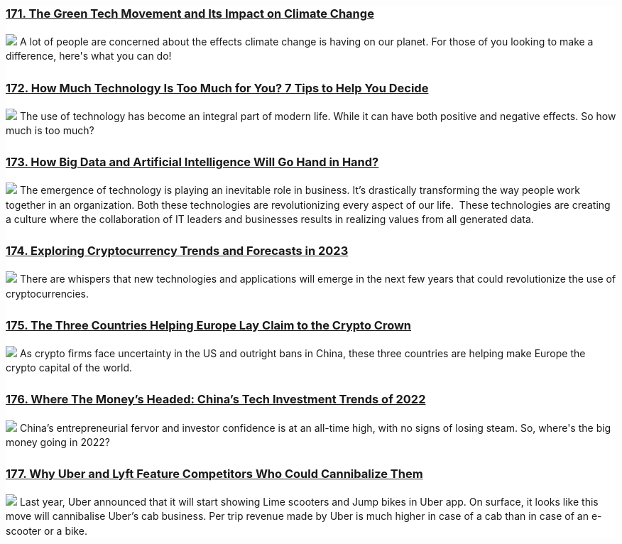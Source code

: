 ### [171. The Green Tech Movement and Its Impact on Climate Change](https://hackernoon.com/the-green-tech-movement-and-its-impact-on-climate-change)
![](https://cdn.hackernoon.com/images/uth9XQYwb1eyk2Boeeg37EmS7G82-os437y6.jpeg)
A lot of people are concerned about the effects climate change is having on our planet. For those of you looking to make a difference, here's what you can do!

### [172. How Much Technology Is Too Much for You? 7 Tips to Help You Decide](https://hackernoon.com/how-much-technology-is-too-much-for-you-7-tips-to-help-you-decide)
![](https://cdn.hackernoon.com/images/i2ucL9JOyqNIH2sJvpyCnp4rqDk1-7e93jeb.jpeg)
The use of technology has become an integral part of modern life. While it can have both positive and negative effects. So how much is too much?

### [173. How Big Data and Artificial Intelligence Will Go Hand in Hand?](https://hackernoon.com/how-big-data-and-artificial-intelligence-will-go-hand-in-hand-nqr30e5)
![](https://cdn.hackernoon.com/drafts/79e730e1.png)
The emergence of technology is playing an inevitable role in business. It’s drastically transforming the way people work together in an organization. Both these technologies are revolutionizing every aspect of our life.  These technologies are creating a culture where the collaboration of IT leaders and businesses results in realizing values from all generated data. 

### [174. Exploring Cryptocurrency Trends and Forecasts in 2023](https://hackernoon.com/exploring-cryptocurrency-trends-and-forecasts-in-2023)
![](https://cdn.hackernoon.com/images/Ru7WPbLzN8P920CPOVAH0xi61112-75g3rsq.jpeg)
There are whispers that new technologies and applications will emerge in the next few years that could revolutionize the use of cryptocurrencies.

### [175. The Three Countries Helping Europe Lay Claim to the Crypto Crown](https://hackernoon.com/the-three-countries-helping-europe-lay-claim-to-the-crypto-crown)
![](https://cdn.hackernoon.com/images/25FD7aJjvQXZmpBWsHFW5JYdjMt1-l493jvb.jpeg)
As crypto firms face uncertainty in the US and outright bans in China, these three countries are helping make Europe the crypto capital of the world.

### [176. Where The Money’s Headed: China’s Tech Investment Trends of 2022](https://hackernoon.com/where-the-moneys-headed-chinas-tech-investment-trends-of-2022)
![](https://cdn.hackernoon.com/images/pC9ETKtznagNvUGUgZ8sqefPnUA3-gyl3h3q.jpeg)
China’s entrepreneurial fervor and investor confidence is at an all-time high, with no signs of losing steam. So, where's the big money going in 2022?

### [177. Why Uber and Lyft Feature Competitors Who Could Cannibalize Them](https://hackernoon.com/uber-and-jobs-to-be-done-vxp742y5)
![](https://cdn.hackernoon.com/images/yxrh3xhz.jpg)
Last year, Uber announced that it will start showing Lime scooters and Jump bikes in Uber app. On surface, it looks like this move will cannibalise Uber’s cab business. Per trip revenue made by Uber is much higher in case of a cab than in case of an e-scooter or a bike.

